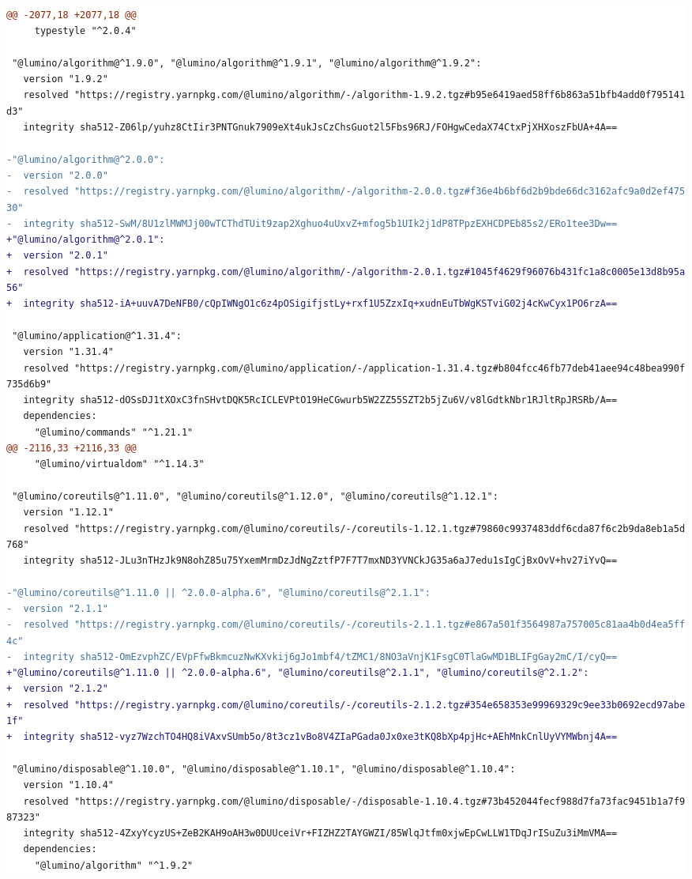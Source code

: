 ```diff
@@ -2077,18 +2077,18 @@
     typestyle "^2.0.4"
 
 "@lumino/algorithm@^1.9.0", "@lumino/algorithm@^1.9.1", "@lumino/algorithm@^1.9.2":
   version "1.9.2"
   resolved "https://registry.yarnpkg.com/@lumino/algorithm/-/algorithm-1.9.2.tgz#b95e6419aed58ff6b863a51bfb4add0f795141d3"
   integrity sha512-Z06lp/yuhz8CtIir3PNTGnuk7909eXt4ukJsCzChsGuot2l5Fbs96RJ/FOHgwCedaX74CtxPjXHXoszFbUA+4A==
 
-"@lumino/algorithm@^2.0.0":
-  version "2.0.0"
-  resolved "https://registry.yarnpkg.com/@lumino/algorithm/-/algorithm-2.0.0.tgz#f36e4b6bf6d2b9bde66dc3162afc9a0d2ef47530"
-  integrity sha512-SwM/8U1zlMWMJj00wTCThdTUit9zap2Xghuo4uUxvZ+mfog5b1UIk2j1dP8TPpzEXHCDPEb85s2/ERo1tee3Dw==
+"@lumino/algorithm@^2.0.1":
+  version "2.0.1"
+  resolved "https://registry.yarnpkg.com/@lumino/algorithm/-/algorithm-2.0.1.tgz#1045f4629f96076b431fc1a8c0005e13d8b95a56"
+  integrity sha512-iA+uuvA7DeNFB0/cQpIWNgO1c6z4pOSigifjstLy+rxf1U5ZzxIq+xudnEuTbWgKSTviG02j4cKwCyx1PO6rzA==
 
 "@lumino/application@^1.31.4":
   version "1.31.4"
   resolved "https://registry.yarnpkg.com/@lumino/application/-/application-1.31.4.tgz#b804fcc46fb77deb41aee94c48bea990f735d6b9"
   integrity sha512-dOSsDJ1tXOxC3fnSHvtDQK5RcICLEVPtO19HeCGwurb5W2ZZ55SZT2b5jZu6V/v8lGdtkNbr1RJltRpJRSRb/A==
   dependencies:
     "@lumino/commands" "^1.21.1"
@@ -2116,33 +2116,33 @@
     "@lumino/virtualdom" "^1.14.3"
 
 "@lumino/coreutils@^1.11.0", "@lumino/coreutils@^1.12.0", "@lumino/coreutils@^1.12.1":
   version "1.12.1"
   resolved "https://registry.yarnpkg.com/@lumino/coreutils/-/coreutils-1.12.1.tgz#79860c9937483ddf6cda87f6c2b9da8eb1a5d768"
   integrity sha512-JLu3nTHzJk9N8ohZ85u75YxemMrmDzJdNgZztfP7F7T7mxND3YVNCkJG35a6aJ7edu1sIgCjBxOvV+hv27iYvQ==
 
-"@lumino/coreutils@^1.11.0 || ^2.0.0-alpha.6", "@lumino/coreutils@^2.1.1":
-  version "2.1.1"
-  resolved "https://registry.yarnpkg.com/@lumino/coreutils/-/coreutils-2.1.1.tgz#e867a501f3564987a757005c81aa4b0d4ea5ff4c"
-  integrity sha512-OmEzvphZC/EVpFfwBkmcuzNwKXvkij6gJo1mbf4/tZMC1/8NO3aVnjK1FsgC0TlaGwMD1BLIFgGay2mC/I/cyQ==
+"@lumino/coreutils@^1.11.0 || ^2.0.0-alpha.6", "@lumino/coreutils@^2.1.1", "@lumino/coreutils@^2.1.2":
+  version "2.1.2"
+  resolved "https://registry.yarnpkg.com/@lumino/coreutils/-/coreutils-2.1.2.tgz#354e658353e99969329c9ee33b0692ecd97abe1f"
+  integrity sha512-vyz7WzchTO4HQ8iVAxvSUmb5o/8t3cz1vBo8V4ZIaPGada0Jx0xe3tKQ8bXp4pjHc+AEhMnkCnlUyVYMWbnj4A==
 
 "@lumino/disposable@^1.10.0", "@lumino/disposable@^1.10.1", "@lumino/disposable@^1.10.4":
   version "1.10.4"
   resolved "https://registry.yarnpkg.com/@lumino/disposable/-/disposable-1.10.4.tgz#73b452044fecf988d7fa73fac9451b1a7f987323"
   integrity sha512-4ZxyYcyzUS+ZeB2KAH9oAH3w0DUUceiVr+FIZHZ2TAYGWZI/85WlqJtfm0xjwEpCwLLW1TDqJrISuZu3iMmVMA==
   dependencies:
     "@lumino/algorithm" "^1.9.2"
```
